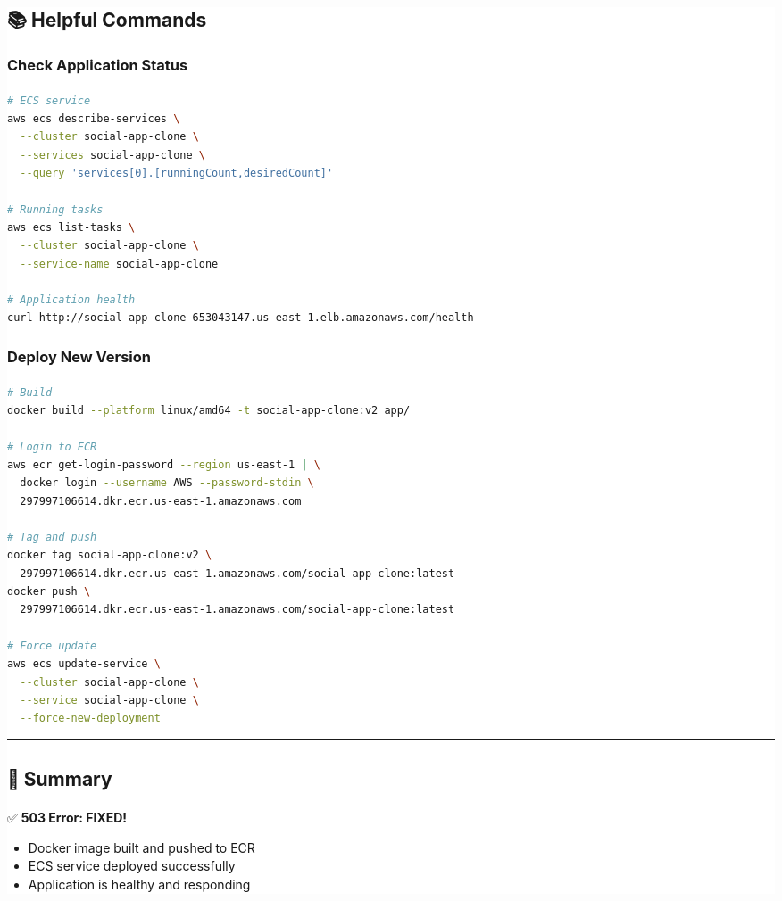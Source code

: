
## 📚 Helpful Commands

### Check Application Status

```bash
# ECS service
aws ecs describe-services \
  --cluster social-app-clone \
  --services social-app-clone \
  --query 'services[0].[runningCount,desiredCount]'

# Running tasks
aws ecs list-tasks \
  --cluster social-app-clone \
  --service-name social-app-clone

# Application health
curl http://social-app-clone-653043147.us-east-1.elb.amazonaws.com/health
```

### Deploy New Version

```bash
# Build
docker build --platform linux/amd64 -t social-app-clone:v2 app/

# Login to ECR
aws ecr get-login-password --region us-east-1 | \
  docker login --username AWS --password-stdin \
  297997106614.dkr.ecr.us-east-1.amazonaws.com

# Tag and push
docker tag social-app-clone:v2 \
  297997106614.dkr.ecr.us-east-1.amazonaws.com/social-app-clone:latest
docker push \
  297997106614.dkr.ecr.us-east-1.amazonaws.com/social-app-clone:latest

# Force update
aws ecs update-service \
  --cluster social-app-clone \
  --service social-app-clone \
  --force-new-deployment
```

---

## 🎉 Summary

✅ **503 Error: FIXED!**
- Docker image built and pushed to ECR
- ECS service deployed successfully
- Application is healthy and responding

